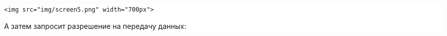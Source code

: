     <img src="img/screen5.png" width="700px">
</p>

А затем запросит разрешение на передачу данных:
<p align="center">